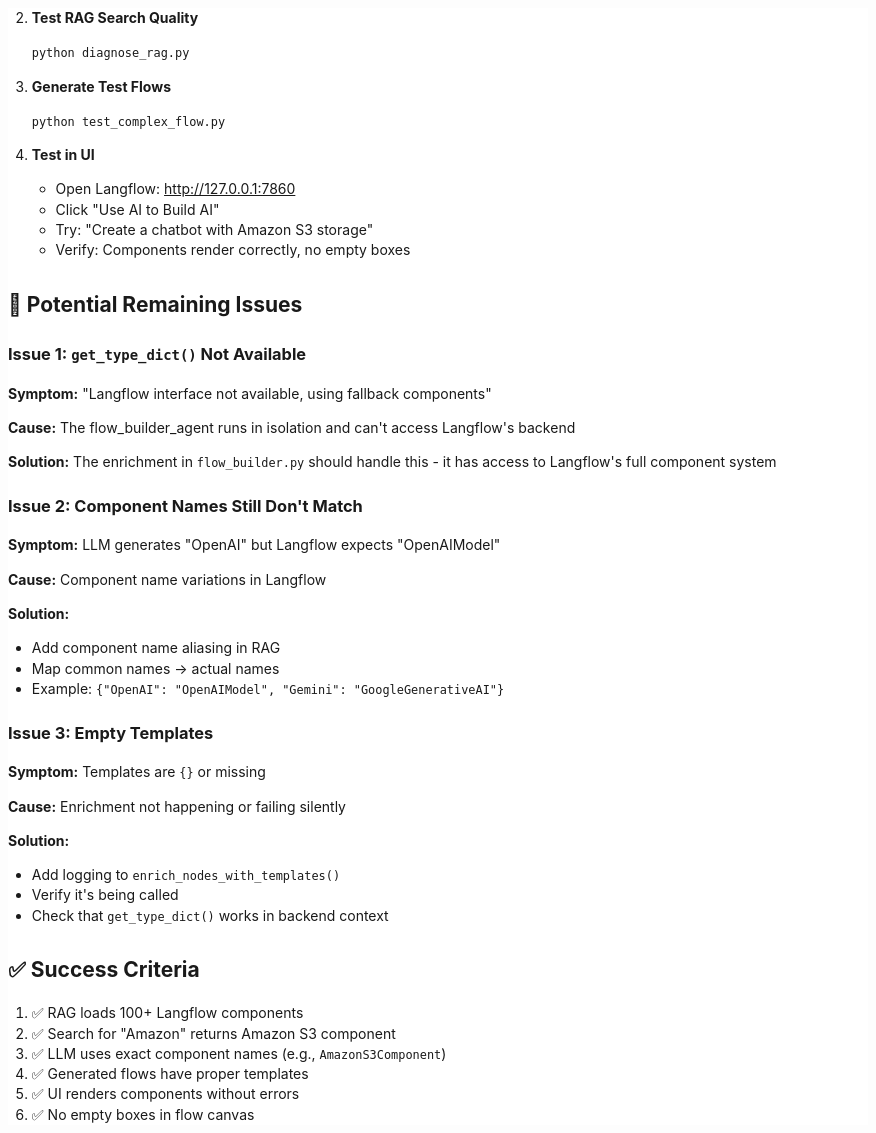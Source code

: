 2. **Test RAG Search Quality**
   ```bash
   python diagnose_rag.py
   ```

3. **Generate Test Flows**
   ```bash
   python test_complex_flow.py
   ```

4. **Test in UI**
   - Open Langflow: http://127.0.0.1:7860
   - Click "Use AI to Build AI"
   - Try: "Create a chatbot with Amazon S3 storage"
   - Verify: Components render correctly, no empty boxes

## 🐛 Potential Remaining Issues

### Issue 1: `get_type_dict()` Not Available
**Symptom:** "Langflow interface not available, using fallback components"

**Cause:** The flow_builder_agent runs in isolation and can't access Langflow's backend

**Solution:** The enrichment in `flow_builder.py` should handle this - it has access to Langflow's full component system

### Issue 2: Component Names Still Don't Match
**Symptom:** LLM generates "OpenAI" but Langflow expects "OpenAIModel"

**Cause:** Component name variations in Langflow

**Solution:**
- Add component name aliasing in RAG
- Map common names → actual names
- Example: `{"OpenAI": "OpenAIModel", "Gemini": "GoogleGenerativeAI"}`

### Issue 3: Empty Templates
**Symptom:** Templates are `{}` or missing

**Cause:** Enrichment not happening or failing silently

**Solution:**
- Add logging to `enrich_nodes_with_templates()`
- Verify it's being called
- Check that `get_type_dict()` works in backend context

## ✅ Success Criteria

1. ✅ RAG loads 100+ Langflow components
2. ✅ Search for "Amazon" returns Amazon S3 component
3. ✅ LLM uses exact component names (e.g., `AmazonS3Component`)
4. ✅ Generated flows have proper templates
5. ✅ UI renders components without errors
6. ✅ No empty boxes in flow canvas
